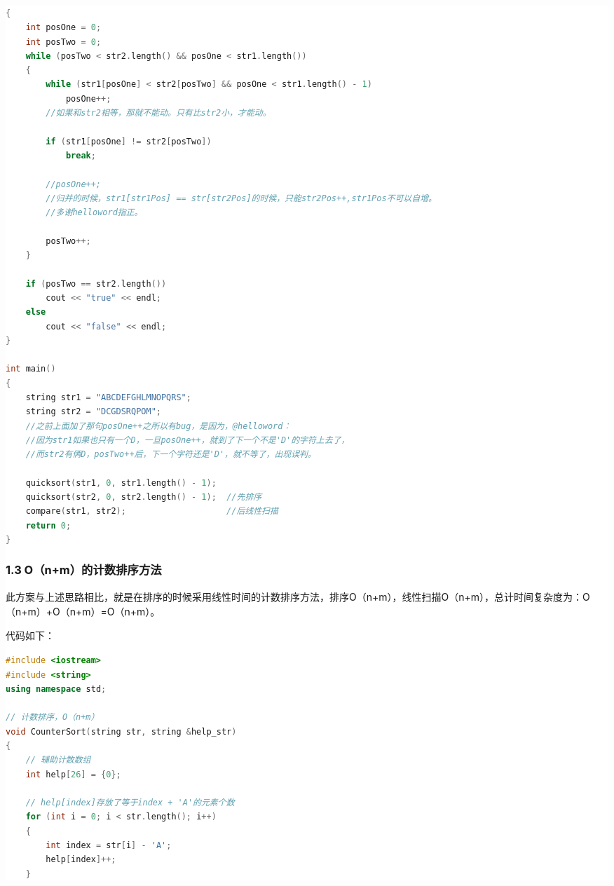 ```cpp
{
    int posOne = 0;
    int posTwo = 0;
    while (posTwo < str2.length() && posOne < str1.length())
    {
        while (str1[posOne] < str2[posTwo] && posOne < str1.length() - 1)
            posOne++;
        //如果和str2相等，那就不能动。只有比str2小，才能动。

        if (str1[posOne] != str2[posTwo])
            break;

        //posOne++;
        //归并的时候，str1[str1Pos] == str[str2Pos]的时候，只能str2Pos++,str1Pos不可以自增。
        //多谢helloword指正。

        posTwo++;
    }

    if (posTwo == str2.length())
        cout << "true" << endl;
    else
        cout << "false" << endl;
}

int main()
{
    string str1 = "ABCDEFGHLMNOPQRS";
    string str2 = "DCGDSRQPOM";
    //之前上面加了那句posOne++之所以有bug，是因为，@helloword：
    //因为str1如果也只有一个D，一旦posOne++，就到了下一个不是'D'的字符上去了，
    //而str2有俩D，posTwo++后，下一个字符还是'D'，就不等了，出现误判。

    quicksort(str1, 0, str1.length() - 1);
    quicksort(str2, 0, str2.length() - 1);  //先排序
    compare(str1, str2);                    //后线性扫描
    return 0;
}

```

### 1.3 O（n+m）的计数排序方法

此方案与上述思路相比，就是在排序的时候采用线性时间的计数排序方法，排序O（n+m），线性扫描O（n+m），总计时间复杂度为：O（n+m）+O（n+m）=O（n+m）。

代码如下：

```cpp
#include <iostream>
#include <string>
using namespace std;

// 计数排序，O（n+m）
void CounterSort(string str, string &help_str)
{
    // 辅助计数数组
    int help[26] = {0};

    // help[index]存放了等于index + 'A'的元素个数
    for (int i = 0; i < str.length(); i++)
    {
        int index = str[i] - 'A';
        help[index]++;
    }
```